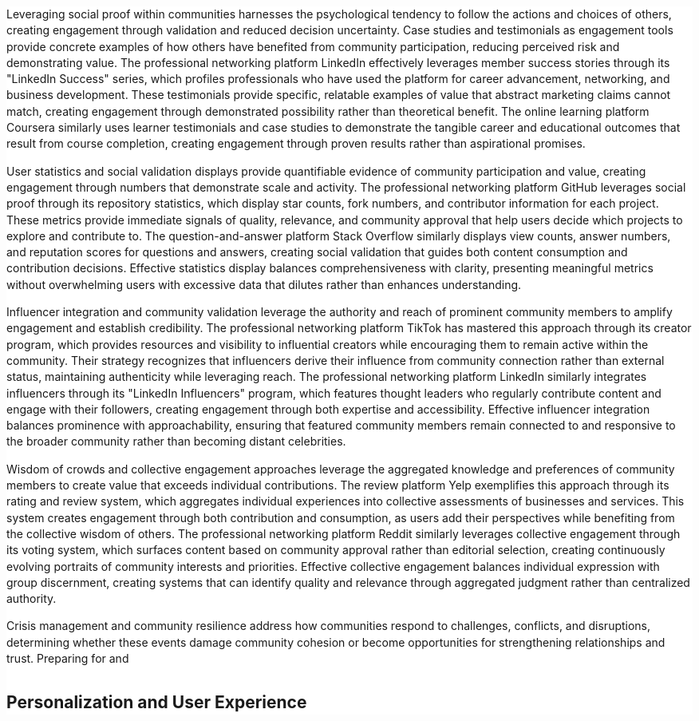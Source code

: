 Leveraging social proof within communities harnesses the psychological tendency to follow the actions and choices of others, creating engagement through validation and reduced decision uncertainty. Case studies and testimonials as engagement tools provide concrete examples of how others have benefited from community participation, reducing perceived risk and demonstrating value. The professional networking platform LinkedIn effectively leverages member success stories through its "LinkedIn Success" series, which profiles professionals who have used the platform for career advancement, networking, and business development. These testimonials provide specific, relatable examples of value that abstract marketing claims cannot match, creating engagement through demonstrated possibility rather than theoretical benefit. The online learning platform Coursera similarly uses learner testimonials and case studies to demonstrate the tangible career and educational outcomes that result from course completion, creating engagement through proven results rather than aspirational promises.

User statistics and social validation displays provide quantifiable evidence of community participation and value, creating engagement through numbers that demonstrate scale and activity. The professional networking platform GitHub leverages social proof through its repository statistics, which display star counts, fork numbers, and contributor information for each project. These metrics provide immediate signals of quality, relevance, and community approval that help users decide which projects to explore and contribute to. The question-and-answer platform Stack Overflow similarly displays view counts, answer numbers, and reputation scores for questions and answers, creating social validation that guides both content consumption and contribution decisions. Effective statistics display balances comprehensiveness with clarity, presenting meaningful metrics without overwhelming users with excessive data that dilutes rather than enhances understanding.

Influencer integration and community validation leverage the authority and reach of prominent community members to amplify engagement and establish credibility. The professional networking platform TikTok has mastered this approach through its creator program, which provides resources and visibility to influential creators while encouraging them to remain active within the community. Their strategy recognizes that influencers derive their influence from community connection rather than external status, maintaining authenticity while leveraging reach. The professional networking platform LinkedIn similarly integrates influencers through its "LinkedIn Influencers" program, which features thought leaders who regularly contribute content and engage with their followers, creating engagement through both expertise and accessibility. Effective influencer integration balances prominence with approachability, ensuring that featured community members remain connected to and responsive to the broader community rather than becoming distant celebrities.

Wisdom of crowds and collective engagement approaches leverage the aggregated knowledge and preferences of community members to create value that exceeds individual contributions. The review platform Yelp exemplifies this approach through its rating and review system, which aggregates individual experiences into collective assessments of businesses and services. This system creates engagement through both contribution and consumption, as users add their perspectives while benefiting from the collective wisdom of others. The professional networking platform Reddit similarly leverages collective engagement through its voting system, which surfaces content based on community approval rather than editorial selection, creating continuously evolving portraits of community interests and priorities. Effective collective engagement balances individual expression with group discernment, creating systems that can identify quality and relevance through aggregated judgment rather than centralized authority.

Crisis management and community resilience address how communities respond to challenges, conflicts, and disruptions, determining whether these events damage community cohesion or become opportunities for strengthening relationships and trust. Preparing for and

## Personalization and User Experience

